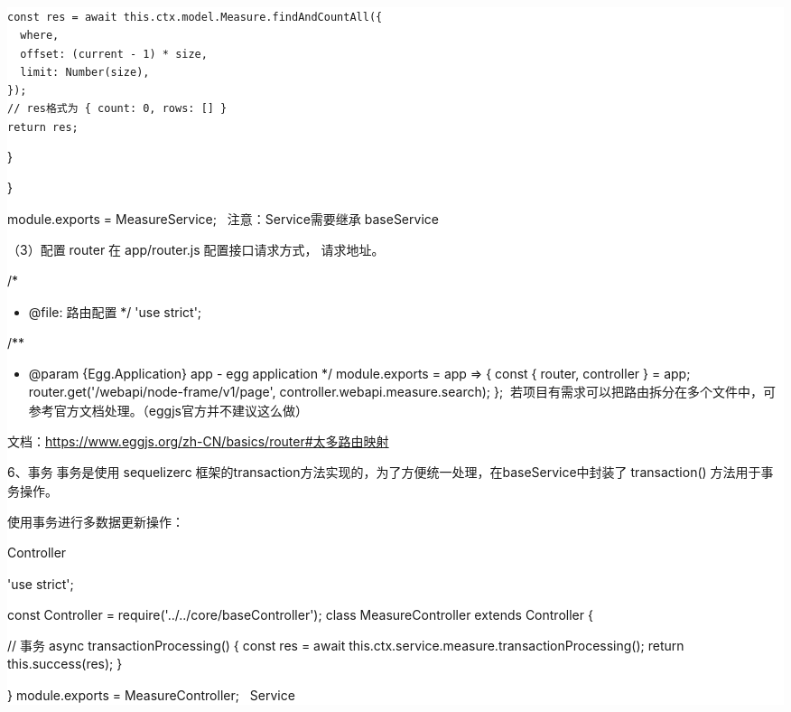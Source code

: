     const res = await this.ctx.model.Measure.findAndCountAll({
      where,
      offset: (current - 1) * size,
      limit: Number(size),
    });
    // res格式为 { count: 0, rows: [] }
    return res;
  }

}

module.exports = MeasureService;
﻿
﻿
注意：Service需要继承 baseService

（3）配置 router
在 app/router.js 配置接口请求方式， 请求地址。

/*
 * @file: 路由配置
 */
'use strict';

/**
 * @param {Egg.Application} app - egg application
 */
module.exports = app => {
  const { router, controller } = app;
  router.get('/webapi/node-frame/v1/page', controller.webapi.measure.search);
};
﻿
若项目有需求可以把路由拆分在多个文件中，可参考官方文档处理。（eggjs官方并不建议这么做）

文档：https://www.eggjs.org/zh-CN/basics/router#太多路由映射﻿

6、事务
事务是使用 sequelizerc 框架的transaction方法实现的，为了方便统一处理，在baseService中封装了 transaction() 方法用于事务操作。

使用事务进行多数据更新操作：

Controller

'use strict';

const Controller = require('../../core/baseController');
class MeasureController extends Controller {


  // 事务
  async transactionProcessing() {
    const res = await this.ctx.service.measure.transactionProcessing();
    return this.success(res);
  }

}
module.exports = MeasureController;
﻿
﻿
Service
